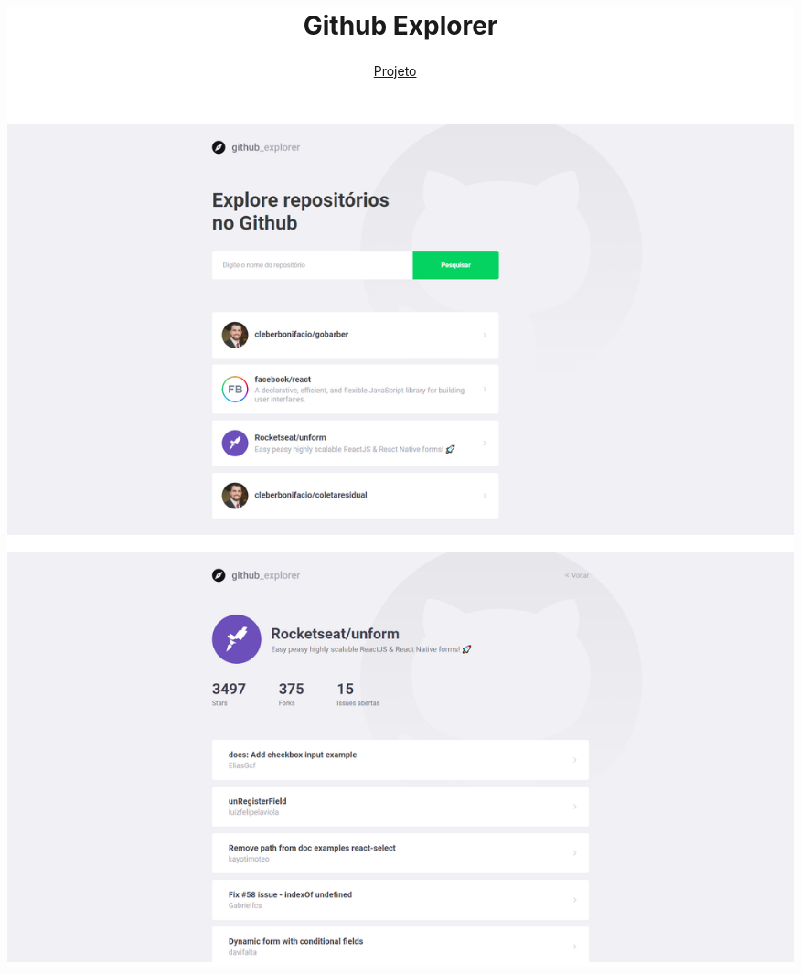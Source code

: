 <h1 align="center">
  Github Explorer 
</h1>

<p align="center">
  <a href="#-projeto">Projeto</a>&nbsp;&nbsp;&nbsp;
</p>

<br>

<p align="center">
  <img alt="ExplorerGithub" src="https://github.com/cleberbonifacio/github_explorer/blob/master/screens/img01.png" width="100%">
</p>
<p align="center">
  <img alt="ExplorerGithub" src="https://github.com/cleberbonifacio/github_explorer/blob/master/screens/img02.png" width="100%">
</p>
